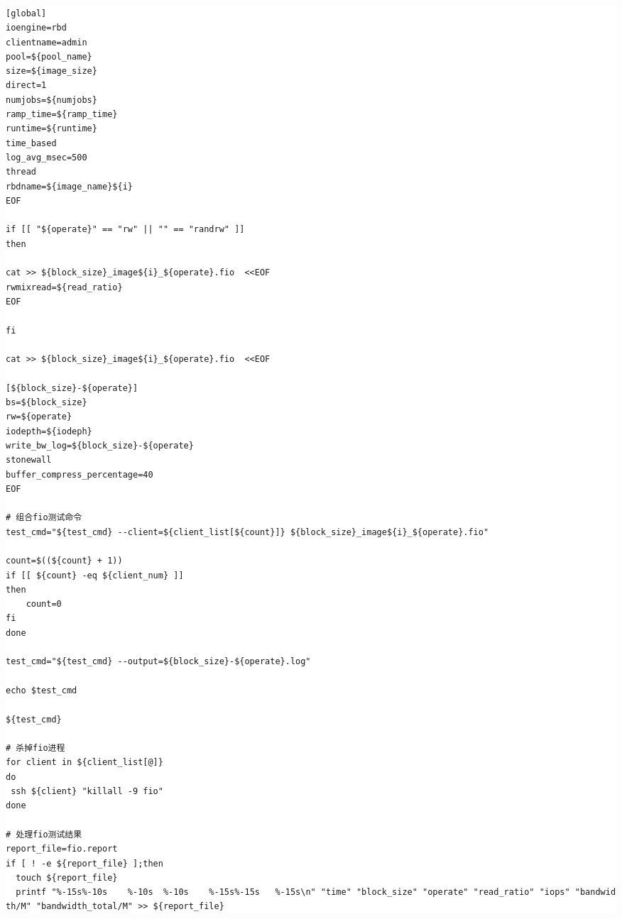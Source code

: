 ```shell
[global]
ioengine=rbd
clientname=admin
pool=${pool_name}
size=${image_size}
direct=1
numjobs=${numjobs}
ramp_time=${ramp_time}
runtime=${runtime}
time_based
log_avg_msec=500
thread
rbdname=${image_name}${i}
EOF

if [[ "${operate}" == "rw" || "" == "randrw" ]]
then

cat >> ${block_size}_image${i}_${operate}.fio  <<EOF
rwmixread=${read_ratio}
EOF

fi

cat >> ${block_size}_image${i}_${operate}.fio  <<EOF

[${block_size}-${operate}]
bs=${block_size}
rw=${operate}
iodepth=${iodeph}
write_bw_log=${block_size}-${operate}
stonewall
buffer_compress_percentage=40
EOF

# 组合fio测试命令
test_cmd="${test_cmd} --client=${client_list[${count}]} ${block_size}_image${i}_${operate}.fio"

count=$((${count} + 1))
if [[ ${count} -eq ${client_num} ]]
then
    count=0
fi
done

test_cmd="${test_cmd} --output=${block_size}-${operate}.log"

echo $test_cmd

${test_cmd}

# 杀掉fio进程
for client in ${client_list[@]}
do
 ssh ${client} "killall -9 fio"
done

# 处理fio测试结果
report_file=fio.report
if [ ! -e ${report_file} ];then
  touch ${report_file}
  printf "%-15s%-10s    %-10s  %-10s    %-15s%-15s   %-15s\n" "time" "block_size" "operate" "read_ratio" "iops" "bandwidth/M" "bandwidth_total/M" >> ${report_file}
```